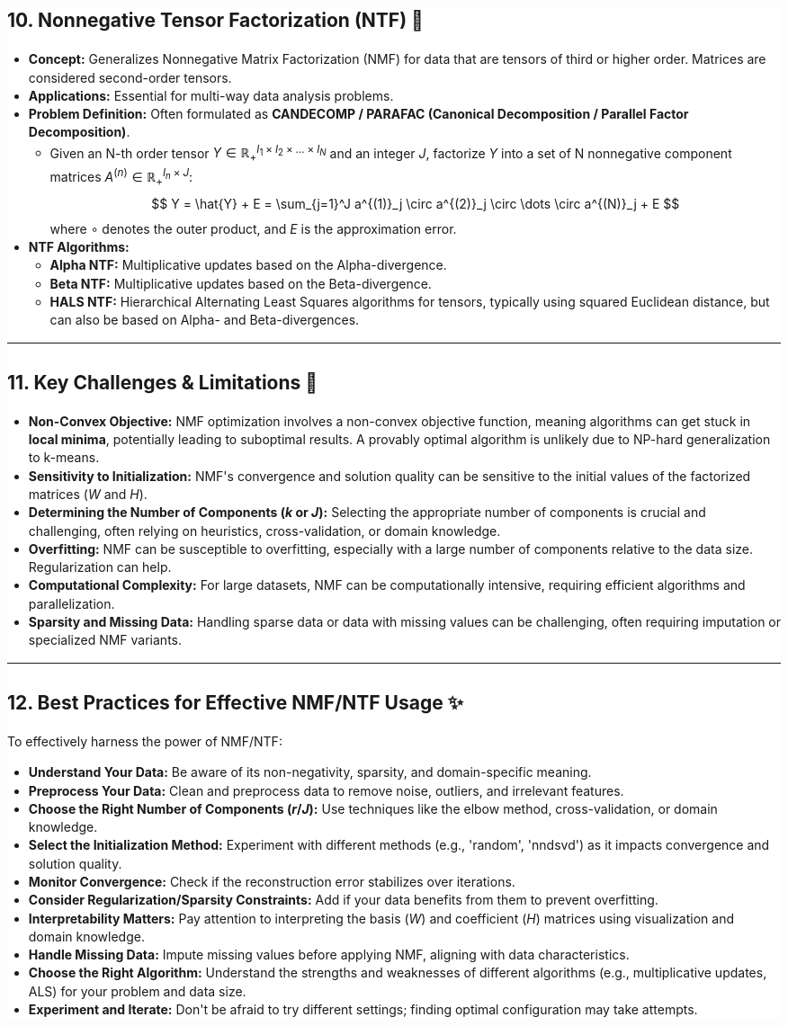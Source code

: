 
## 10. Nonnegative Tensor Factorization (NTF) 🧊

*   **Concept:** Generalizes Nonnegative Matrix Factorization (NMF) for data that are tensors of third or higher order. Matrices are considered second-order tensors.
*   **Applications:** Essential for multi-way data analysis problems.
*   **Problem Definition:** Often formulated as **CANDECOMP / PARAFAC (Canonical Decomposition / Parallel Factor Decomposition)**.
    *   Given an N-th order tensor $Y \in \mathbb{R}^{I_1 \times I_2 \times \dots \times I_N}_{+}$ and an integer $J$, factorize $Y$ into a set of N nonnegative component matrices $A^{(n)} \in \mathbb{R}^{I_n \times J}_{+}$:
        $$ Y = \hat{Y} + E = \sum_{j=1}^J a^{(1)}_j \circ a^{(2)}_j \circ \dots \circ a^{(N)}_j + E $$
        where $\circ$ denotes the outer product, and $E$ is the approximation error.
*   **NTF Algorithms:**
    *   **Alpha NTF:** Multiplicative updates based on the Alpha-divergence.
    *   **Beta NTF:** Multiplicative updates based on the Beta-divergence.
    *   **HALS NTF:** Hierarchical Alternating Least Squares algorithms for tensors, typically using squared Euclidean distance, but can also be based on Alpha- and Beta-divergences.

---

## 11. Key Challenges & Limitations 🚧

*   **Non-Convex Objective:** NMF optimization involves a non-convex objective function, meaning algorithms can get stuck in **local minima**, potentially leading to suboptimal results. A provably optimal algorithm is unlikely due to NP-hard generalization to k-means.
*   **Sensitivity to Initialization:** NMF's convergence and solution quality can be sensitive to the initial values of the factorized matrices ($W$ and $H$).
*   **Determining the Number of Components ($k$ or $J$):** Selecting the appropriate number of components is crucial and challenging, often relying on heuristics, cross-validation, or domain knowledge.
*   **Overfitting:** NMF can be susceptible to overfitting, especially with a large number of components relative to the data size. Regularization can help.
*   **Computational Complexity:** For large datasets, NMF can be computationally intensive, requiring efficient algorithms and parallelization.
*   **Sparsity and Missing Data:** Handling sparse data or data with missing values can be challenging, often requiring imputation or specialized NMF variants.

---

## 12. Best Practices for Effective NMF/NTF Usage ✨

To effectively harness the power of NMF/NTF:

*   **Understand Your Data:** Be aware of its non-negativity, sparsity, and domain-specific meaning.
*   **Preprocess Your Data:** Clean and preprocess data to remove noise, outliers, and irrelevant features.
*   **Choose the Right Number of Components ($r$/$J$):** Use techniques like the elbow method, cross-validation, or domain knowledge.
*   **Select the Initialization Method:** Experiment with different methods (e.g., 'random', 'nndsvd') as it impacts convergence and solution quality.
*   **Monitor Convergence:** Check if the reconstruction error stabilizes over iterations.
*   **Consider Regularization/Sparsity Constraints:** Add if your data benefits from them to prevent overfitting.
*   **Interpretability Matters:** Pay attention to interpreting the basis ($W$) and coefficient ($H$) matrices using visualization and domain knowledge.
*   **Handle Missing Data:** Impute missing values before applying NMF, aligning with data characteristics.
*   **Choose the Right Algorithm:** Understand the strengths and weaknesses of different algorithms (e.g., multiplicative updates, ALS) for your problem and data size.
*   **Experiment and Iterate:** Don't be afraid to try different settings; finding optimal configuration may take attempts.